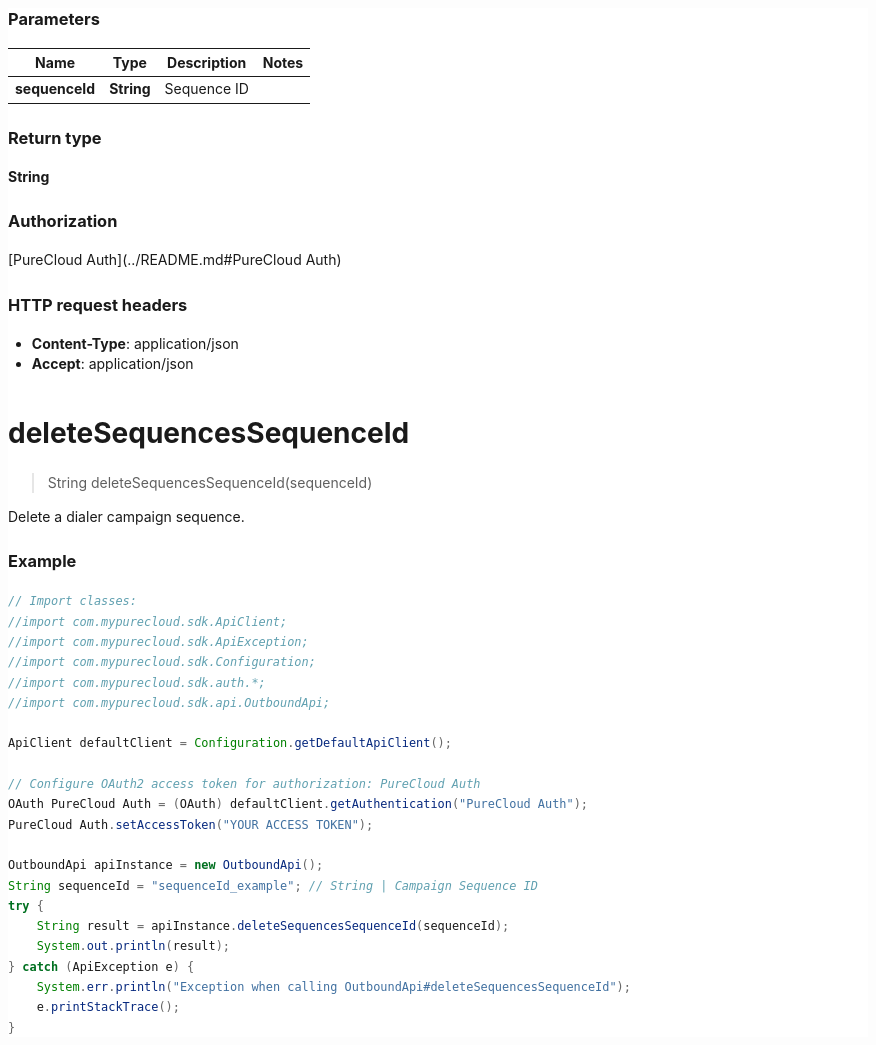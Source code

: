 ### Parameters

Name | Type | Description  | Notes
------------- | ------------- | ------------- | -------------
 **sequenceId** | **String**| Sequence ID |

### Return type

**String**

### Authorization

[PureCloud Auth](../README.md#PureCloud Auth)

### HTTP request headers

 - **Content-Type**: application/json
 - **Accept**: application/json

<a name="deleteSequencesSequenceId"></a>
# **deleteSequencesSequenceId**
> String deleteSequencesSequenceId(sequenceId)

Delete a dialer campaign sequence.



### Example
```java
// Import classes:
//import com.mypurecloud.sdk.ApiClient;
//import com.mypurecloud.sdk.ApiException;
//import com.mypurecloud.sdk.Configuration;
//import com.mypurecloud.sdk.auth.*;
//import com.mypurecloud.sdk.api.OutboundApi;

ApiClient defaultClient = Configuration.getDefaultApiClient();

// Configure OAuth2 access token for authorization: PureCloud Auth
OAuth PureCloud Auth = (OAuth) defaultClient.getAuthentication("PureCloud Auth");
PureCloud Auth.setAccessToken("YOUR ACCESS TOKEN");

OutboundApi apiInstance = new OutboundApi();
String sequenceId = "sequenceId_example"; // String | Campaign Sequence ID
try {
    String result = apiInstance.deleteSequencesSequenceId(sequenceId);
    System.out.println(result);
} catch (ApiException e) {
    System.err.println("Exception when calling OutboundApi#deleteSequencesSequenceId");
    e.printStackTrace();
}
```
